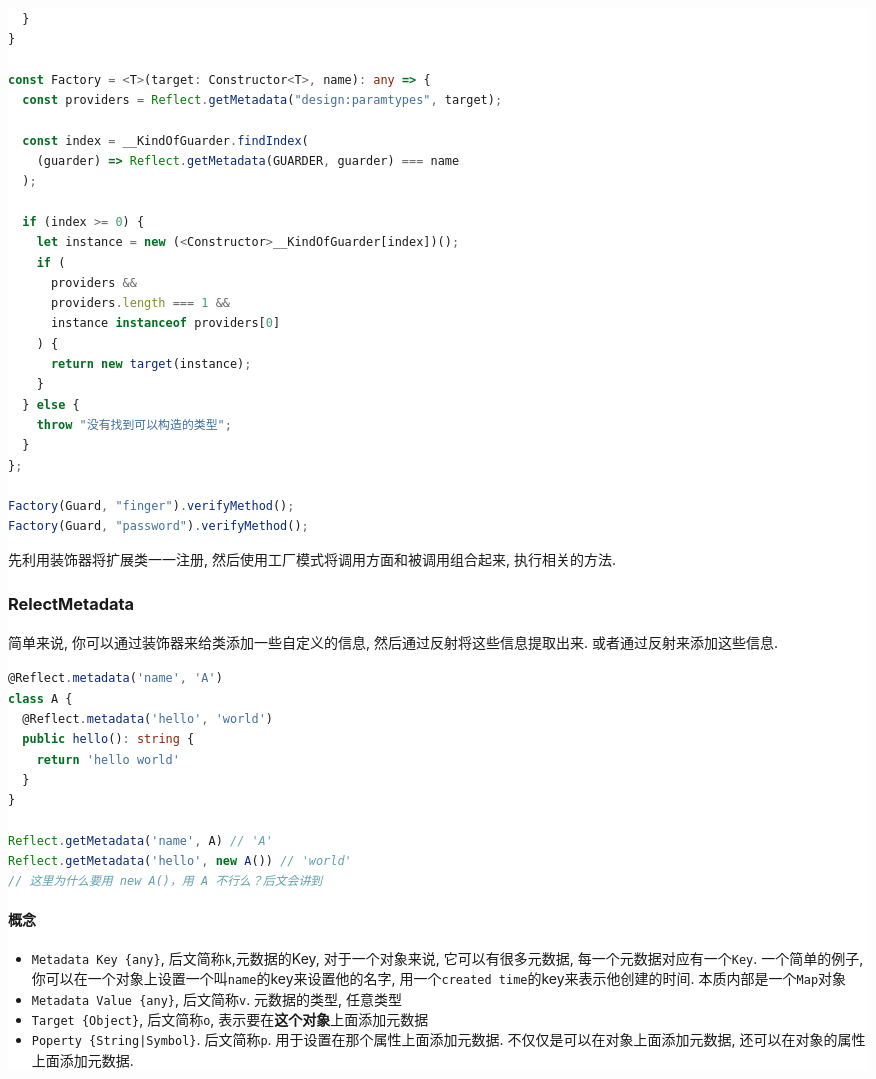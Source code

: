 ```ts
  }
}

const Factory = <T>(target: Constructor<T>, name): any => {
  const providers = Reflect.getMetadata("design:paramtypes", target);

  const index = __KindOfGuarder.findIndex(
    (guarder) => Reflect.getMetadata(GUARDER, guarder) === name
  );

  if (index >= 0) {
    let instance = new (<Constructor>__KindOfGuarder[index])();
    if (
      providers &&
      providers.length === 1 &&
      instance instanceof providers[0]
    ) {
      return new target(instance);
    }
  } else {
    throw "没有找到可以构造的类型";
  }
};

Factory(Guard, "finger").verifyMethod();
Factory(Guard, "password").verifyMethod();
```

先利用装饰器将扩展类一一注册, 然后使用工厂模式将调用方面和被调用组合起来, 执行相关的方法. 

### RelectMetadata

简单来说, 你可以通过装饰器来给类添加一些自定义的信息, 然后通过反射将这些信息提取出来. 或者通过反射来添加这些信息. 

```ts
@Reflect.metadata('name', 'A')
class A {
  @Reflect.metadata('hello', 'world')
  public hello(): string {
    return 'hello world'
  }
}

Reflect.getMetadata('name', A) // 'A'
Reflect.getMetadata('hello', new A()) // 'world'
// 这里为什么要用 new A()，用 A 不行么？后文会讲到
```

#### 概念

- `Metadata Key {any}`, 后文简称`k`,元数据的Key, 对于一个对象来说, 它可以有很多元数据, 每一个元数据对应有一个`Key`. 一个简单的例子, 你可以在一个对象上设置一个叫`name`的key来设置他的名字, 用一个`created time`的key来表示他创建的时间. 本质内部是一个`Map`对象
- `Metadata Value {any}`, 后文简称`v`. 元数据的类型, 任意类型
- `Target {Object}`, 后文简称`o`, 表示要在**这个对象**上面添加元数据
- `Poperty {String|Symbol}`. 后文简称`p`. 用于设置在那个属性上面添加元数据. 不仅仅是可以在对象上面添加元数据, 还可以在对象的属性上面添加元数据. 
